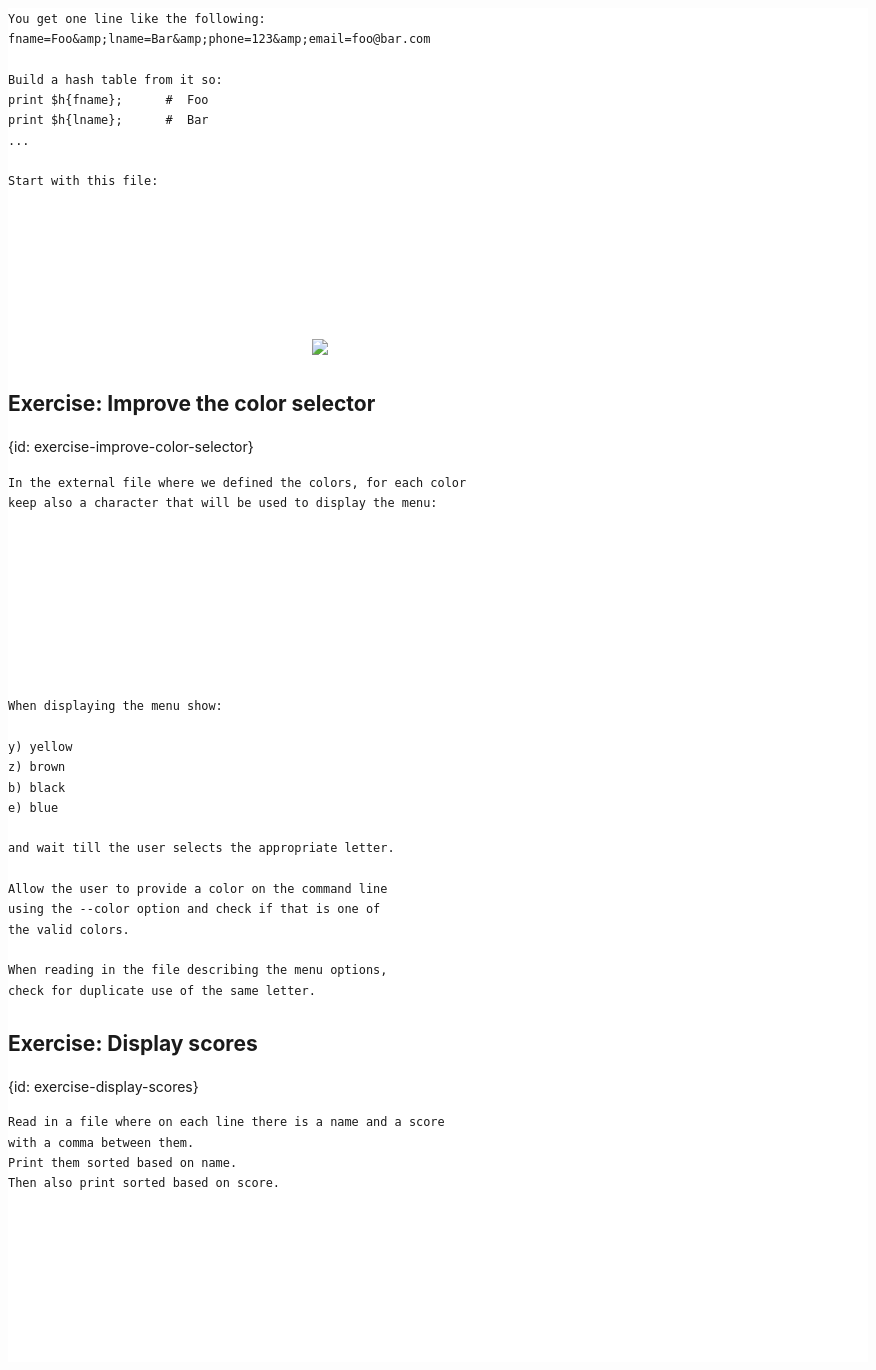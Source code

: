 ```
You get one line like the following:
fname=Foo&amp;lname=Bar&amp;phone=123&amp;email=foo@bar.com

Build a hash table from it so:
print $h{fname};      #  Foo 
print $h{lname};      #  Bar
...

Start with this file:
```
![](examples/hashes/split_http_skeleton.pl)
![](examples/hashes/split_http.out)


## Exercise: Improve the color selector
{id: exercise-improve-color-selector}

```
In the external file where we defined the colors, for each color
keep also a character that will be used to display the menu:
```
![](examples/hashes/color_map.txt)

```
When displaying the menu show:

y) yellow
z) brown
b) black
e) blue

and wait till the user selects the appropriate letter.

Allow the user to provide a color on the command line
using the --color option and check if that is one of
the valid colors.

When reading in the file describing the menu options,
check for duplicate use of the same letter.
```


## Exercise: Display scores
{id: exercise-display-scores}

```
Read in a file where on each line there is a name and a score  
with a comma between them. 
Print them sorted based on name.
Then also print sorted based on score.
```
![](examples/hashes/score_data.txt)
